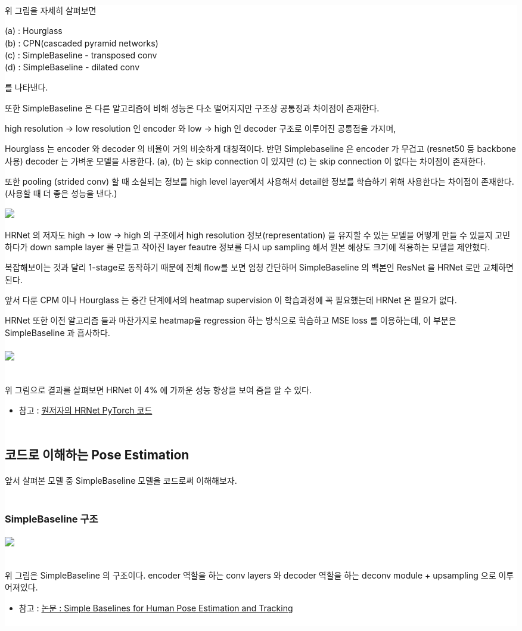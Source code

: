 위 그림을 자세히 살펴보면

(a) : Hourglass  
(b) : CPN(cascaded pyramid networks)  
(c) : SimpleBaseline - transposed conv  
(d) : SimpleBaseline - dilated conv

를 나타낸다.

또한 SimpleBaseline 은 다른 알고리즘에 비해 성능은 다소 떨어지지만 구조상 공통정과 차이점이 존재한다.

high resolution → low resolution 인 encoder 와 low → high 인 decoder 구조로 이루어진 공통점을 가지며,

Hourglass 는 encoder 와 decoder 의 비율이 거의 비슷하게 대칭적이다. 반면 Simplebaseline 은 encoder 가 무겁고 (resnet50 등 backbone 사용) decoder 는 가벼운 모델을 사용한다. (a), (b) 는 skip connection 이 있지만 (c) 는 skip connection 이 없다는 차이점이 존재한다.

또한 pooling (strided conv) 할 때 소실되는 정보를 high level layer에서 사용해서 detail한 정보를 학습하기 위해 사용한다는 차이점이 존재한다. (사용할 때 더 좋은 성능을 낸다.)

![](https://aiffelstaticprd.blob.core.windows.net/media/original_images/24.png)

HRNet 의 저자도 high → low → high 의 구조에서 high resolution 정보(representation) 을 유지할 수 있는 모델을 어떻게 만들 수 있을지 고민하다가 down sample layer 를 만들고 작아진 layer feautre 정보를 다시 up sampling 해서 원본 해상도 크기에 적용하는 모델을 제안했다.

복잡해보이는 것과 달리 1-stage로 동작하기 때문에 전체 flow를 보면 엄청 간단하며 SimpleBaseline 의 백본인 ResNet 을 HRNet 로만 교체하면 된다.

앞서 다룬 CPM 이나 Hourglass 는 중간 단계에서의 heatmap supervision 이 학습과정에 꼭 필요했는데 HRNet 은 필요가 없다.

HRNet 또한 이전 알고리즘 들과 마찬가지로 heatmap을 regression 하는 방식으로 학습하고 MSE loss 를 이용하는데, 이 부분은 SimpleBaseline 과 흡사하다.
<br></br>
![](https://aiffelstaticprd.blob.core.windows.net/media/images/25.max-800x600.png)
<br></br>

위 그림으로 결과를 살펴보면 HRNet 이 4% 에 가까운 성능 향상을 보여 줌을 알 수 있다.

+ 참고 : [원저자의 HRNet PyTorch 코드](https://github.com/leoxiaobin/deep-high-resolution-net.pytorch)
<br></br>

## 코드로 이해하는 Pose Estimation

앞서 살펴본 모델 중 SimpleBaseline 모델을 코드로써 이해해보자.
<br></br>
### SimpleBaseline 구조

![](https://aiffelstaticprd.blob.core.windows.net/media/original_images/26.png)
<br></br>

위 그림은 SimpleBaseline 의 구조이다. encoder 역할을 하는 conv layers 와 decoder 역할을 하는 deconv module + upsampling 으로 이루어져있다.

+ 참고 : [논문 : Simple Baselines for Human Pose Estimation and Tracking](https://arxiv.org/pdf/1804.06208.pdf)
<br></br>
